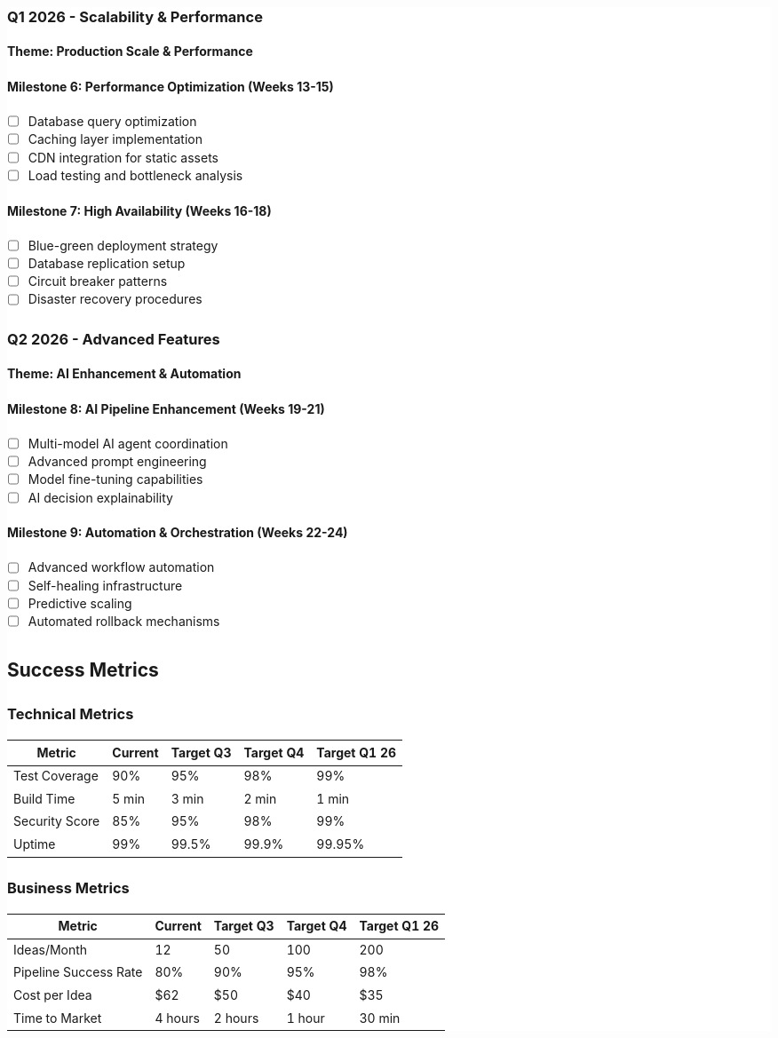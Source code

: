 ### Q1 2026 - Scalability & Performance
**Theme: Production Scale & Performance**

#### Milestone 6: Performance Optimization (Weeks 13-15)
- [ ] Database query optimization
- [ ] Caching layer implementation
- [ ] CDN integration for static assets
- [ ] Load testing and bottleneck analysis

#### Milestone 7: High Availability (Weeks 16-18)
- [ ] Blue-green deployment strategy
- [ ] Database replication setup
- [ ] Circuit breaker patterns
- [ ] Disaster recovery procedures

### Q2 2026 - Advanced Features
**Theme: AI Enhancement & Automation**

#### Milestone 8: AI Pipeline Enhancement (Weeks 19-21)
- [ ] Multi-model AI agent coordination
- [ ] Advanced prompt engineering
- [ ] Model fine-tuning capabilities
- [ ] AI decision explainability

#### Milestone 9: Automation & Orchestration (Weeks 22-24)
- [ ] Advanced workflow automation
- [ ] Self-healing infrastructure
- [ ] Predictive scaling
- [ ] Automated rollback mechanisms

## Success Metrics

### Technical Metrics
| Metric | Current | Target Q3 | Target Q4 | Target Q1 26 |
|--------|---------|-----------|-----------|--------------|
| Test Coverage | 90% | 95% | 98% | 99% |
| Build Time | 5 min | 3 min | 2 min | 1 min |
| Security Score | 85% | 95% | 98% | 99% |
| Uptime | 99% | 99.5% | 99.9% | 99.95% |

### Business Metrics
| Metric | Current | Target Q3 | Target Q4 | Target Q1 26 |
|--------|---------|-----------|-----------|--------------|
| Ideas/Month | 12 | 50 | 100 | 200 |
| Pipeline Success Rate | 80% | 90% | 95% | 98% |
| Cost per Idea | $62 | $50 | $40 | $35 |
| Time to Market | 4 hours | 2 hours | 1 hour | 30 min |
